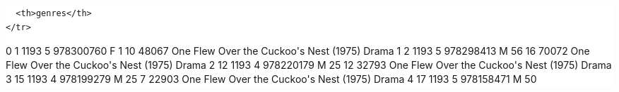       <th>genres</th>
    </tr>
  </thead>
  <tbody>
    <tr>
      <th>0</th>
      <td>1</td>
      <td>1193</td>
      <td>5</td>
      <td>978300760</td>
      <td>F</td>
      <td>1</td>
      <td>10</td>
      <td>48067</td>
      <td>One Flew Over the Cuckoo's Nest (1975)</td>
      <td>Drama</td>
    </tr>
    <tr>
      <th>1</th>
      <td>2</td>
      <td>1193</td>
      <td>5</td>
      <td>978298413</td>
      <td>M</td>
      <td>56</td>
      <td>16</td>
      <td>70072</td>
      <td>One Flew Over the Cuckoo's Nest (1975)</td>
      <td>Drama</td>
    </tr>
    <tr>
      <th>2</th>
      <td>12</td>
      <td>1193</td>
      <td>4</td>
      <td>978220179</td>
      <td>M</td>
      <td>25</td>
      <td>12</td>
      <td>32793</td>
      <td>One Flew Over the Cuckoo's Nest (1975)</td>
      <td>Drama</td>
    </tr>
    <tr>
      <th>3</th>
      <td>15</td>
      <td>1193</td>
      <td>4</td>
      <td>978199279</td>
      <td>M</td>
      <td>25</td>
      <td>7</td>
      <td>22903</td>
      <td>One Flew Over the Cuckoo's Nest (1975)</td>
      <td>Drama</td>
    </tr>
    <tr>
      <th>4</th>
      <td>17</td>
      <td>1193</td>
      <td>5</td>
      <td>978158471</td>
      <td>M</td>
      <td>50</td>